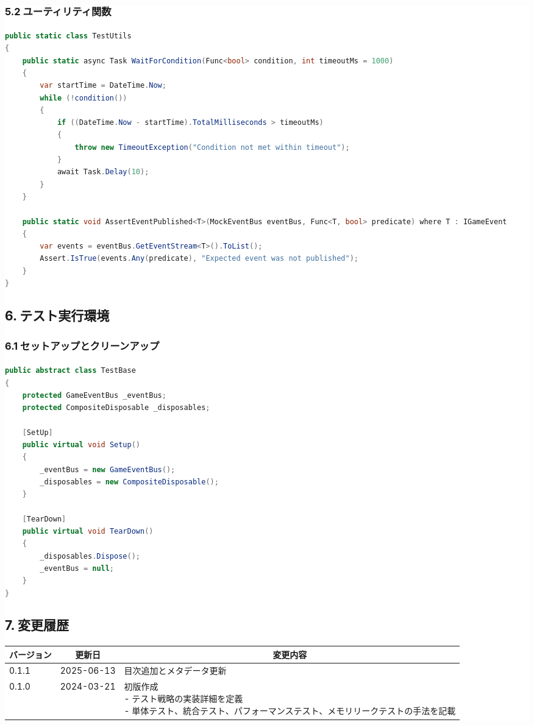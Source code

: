 ### 5.2 ユーティリティ関数

```csharp
public static class TestUtils
{
    public static async Task WaitForCondition(Func<bool> condition, int timeoutMs = 1000)
    {
        var startTime = DateTime.Now;
        while (!condition())
        {
            if ((DateTime.Now - startTime).TotalMilliseconds > timeoutMs)
            {
                throw new TimeoutException("Condition not met within timeout");
            }
            await Task.Delay(10);
        }
    }

    public static void AssertEventPublished<T>(MockEventBus eventBus, Func<T, bool> predicate) where T : IGameEvent
    {
        var events = eventBus.GetEventStream<T>().ToList();
        Assert.IsTrue(events.Any(predicate), "Expected event was not published");
    }
}
```

## 6. テスト実行環境

### 6.1 セットアップとクリーンアップ

```csharp
public abstract class TestBase
{
    protected GameEventBus _eventBus;
    protected CompositeDisposable _disposables;

    [SetUp]
    public virtual void Setup()
    {
        _eventBus = new GameEventBus();
        _disposables = new CompositeDisposable();
    }

    [TearDown]
    public virtual void TearDown()
    {
        _disposables.Dispose();
        _eventBus = null;
    }
}
```

## 7. 変更履歴

| バージョン | 更新日     | 変更内容 |
| ---------- | ---------- | ----------------------------------------------- |
| 0.1.1      | 2025-06-13 | 目次追加とメタデータ更新 |
| 0.1.0      | 2024-03-21 | 初版作成<br>- テスト戦略の実装詳細を定義<br>- 単体テスト、統合テスト、パフォーマンステスト、メモリリークテストの手法を記載 |
